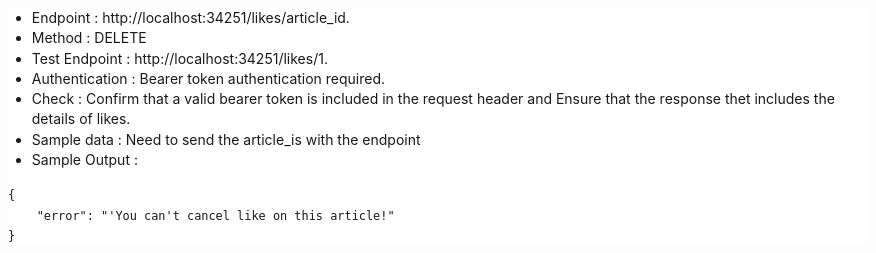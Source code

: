 - Endpoint            : http://localhost:34251/likes/article_id.
- Method              : DELETE 
- Test Endpoint       : http://localhost:34251/likes/1.
- Authentication      : Bearer token authentication required.
- Check               : Confirm that a valid bearer token is included in the request header and Ensure that the response thet includes the details of likes.
- Sample data         : Need to send the article_is with the endpoint
- Sample Output       :

```
{
    "error": "'You can't cancel like on this article!"
}
```